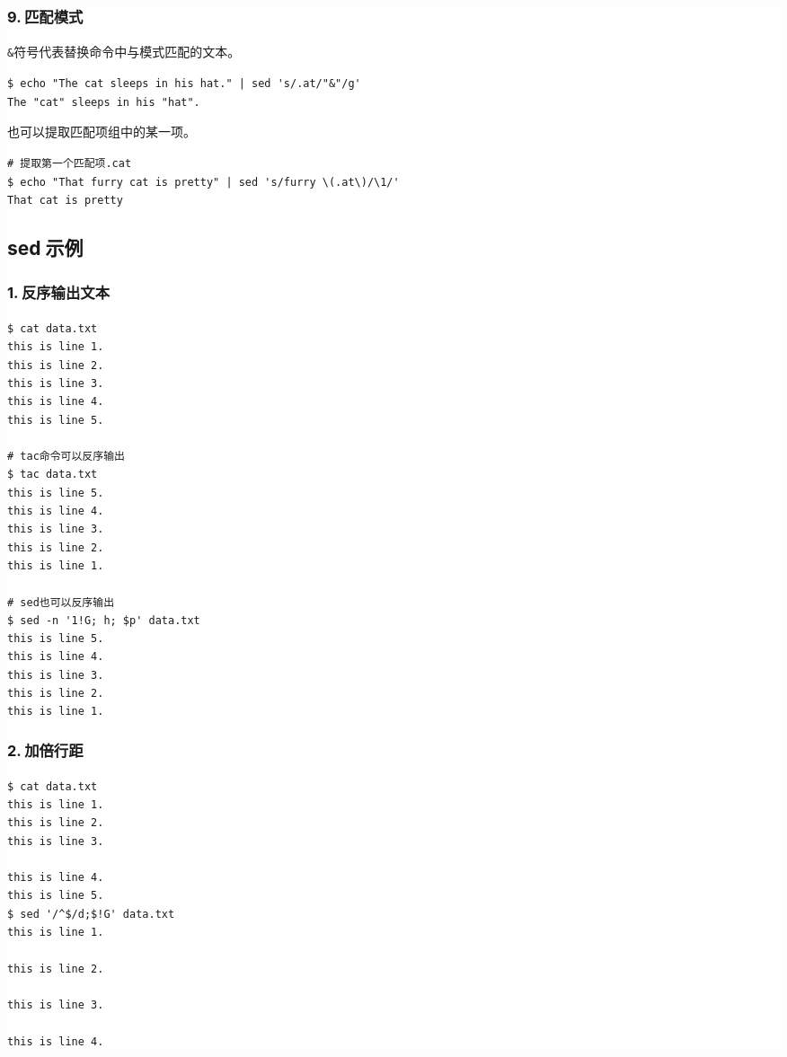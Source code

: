 ### 9. 匹配模式

`&`符号代表替换命令中与模式匹配的文本。

```shell
$ echo "The cat sleeps in his hat." | sed 's/.at/"&"/g'
The "cat" sleeps in his "hat".
```

也可以提取匹配项组中的某一项。

```shell
# 提取第一个匹配项.cat
$ echo "That furry cat is pretty" | sed 's/furry \(.at\)/\1/'
That cat is pretty
```


## sed 示例

### 1. 反序输出文本

```shell
$ cat data.txt
this is line 1.
this is line 2.
this is line 3.
this is line 4.
this is line 5.

# tac命令可以反序输出
$ tac data.txt
this is line 5.
this is line 4.
this is line 3.
this is line 2.
this is line 1.

# sed也可以反序输出
$ sed -n '1!G; h; $p' data.txt
this is line 5.
this is line 4.
this is line 3.
this is line 2.
this is line 1.
```

### 2. 加倍行距

```shell
$ cat data.txt
this is line 1.
this is line 2.
this is line 3.

this is line 4.
this is line 5.
$ sed '/^$/d;$!G' data.txt
this is line 1.

this is line 2.

this is line 3.

this is line 4.

```